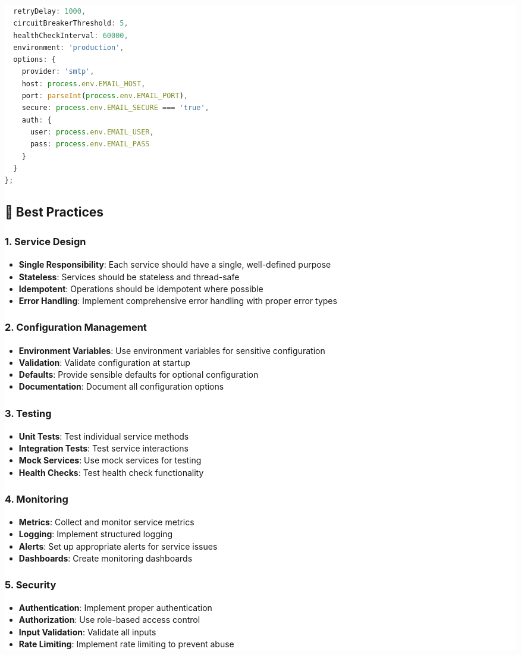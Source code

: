 ```typescript
  retryDelay: 1000,
  circuitBreakerThreshold: 5,
  healthCheckInterval: 60000,
  environment: 'production',
  options: {
    provider: 'smtp',
    host: process.env.EMAIL_HOST,
    port: parseInt(process.env.EMAIL_PORT),
    secure: process.env.EMAIL_SECURE === 'true',
    auth: {
      user: process.env.EMAIL_USER,
      pass: process.env.EMAIL_PASS
    }
  }
};
```

## 🚀 Best Practices

### 1. Service Design

- **Single Responsibility**: Each service should have a single, well-defined purpose
- **Stateless**: Services should be stateless and thread-safe
- **Idempotent**: Operations should be idempotent where possible
- **Error Handling**: Implement comprehensive error handling with proper error types

### 2. Configuration Management

- **Environment Variables**: Use environment variables for sensitive configuration
- **Validation**: Validate configuration at startup
- **Defaults**: Provide sensible defaults for optional configuration
- **Documentation**: Document all configuration options

### 3. Testing

- **Unit Tests**: Test individual service methods
- **Integration Tests**: Test service interactions
- **Mock Services**: Use mock services for testing
- **Health Checks**: Test health check functionality

### 4. Monitoring

- **Metrics**: Collect and monitor service metrics
- **Logging**: Implement structured logging
- **Alerts**: Set up appropriate alerts for service issues
- **Dashboards**: Create monitoring dashboards

### 5. Security

- **Authentication**: Implement proper authentication
- **Authorization**: Use role-based access control
- **Input Validation**: Validate all inputs
- **Rate Limiting**: Implement rate limiting to prevent abuse

